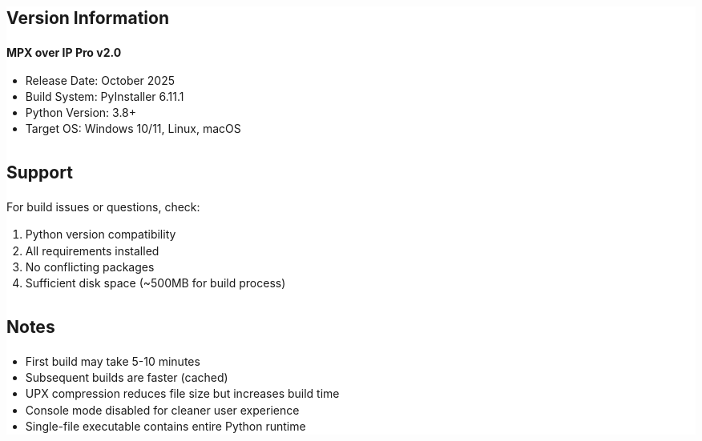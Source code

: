 ## Version Information

**MPX over IP Pro v2.0**
- Release Date: October 2025
- Build System: PyInstaller 6.11.1
- Python Version: 3.8+
- Target OS: Windows 10/11, Linux, macOS

## Support

For build issues or questions, check:
1. Python version compatibility
2. All requirements installed
3. No conflicting packages
4. Sufficient disk space (~500MB for build process)

## Notes

- First build may take 5-10 minutes
- Subsequent builds are faster (cached)
- UPX compression reduces file size but increases build time
- Console mode disabled for cleaner user experience
- Single-file executable contains entire Python runtime
